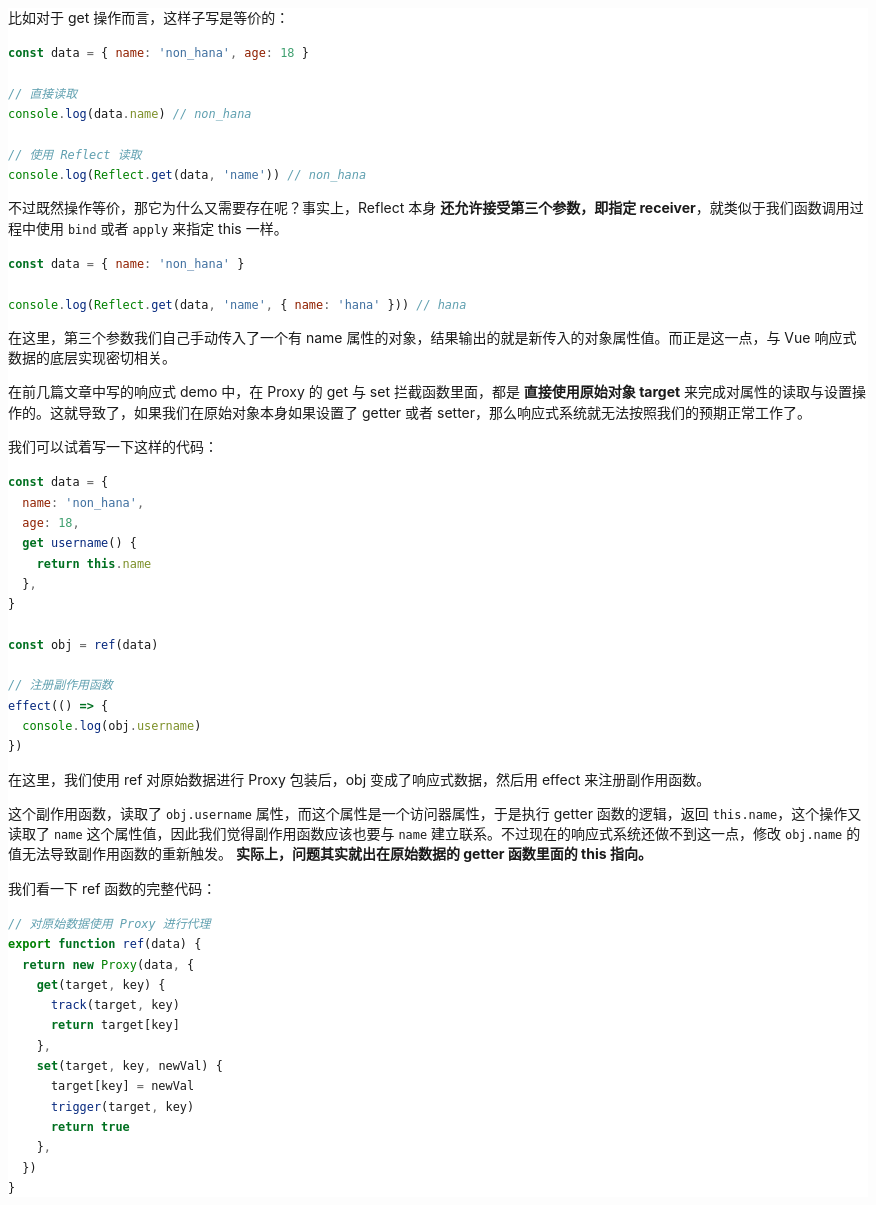 比如对于 get 操作而言，这样子写是等价的：

```javascript
const data = { name: 'non_hana', age: 18 }

// 直接读取
console.log(data.name) // non_hana

// 使用 Reflect 读取
console.log(Reflect.get(data, 'name')) // non_hana
```

不过既然操作等价，那它为什么又需要存在呢？事实上，Reflect 本身 **还允许接受第三个参数，即指定 receiver**，就类似于我们函数调用过程中使用 `bind` 或者 `apply` 来指定 this 一样。

```javascript
const data = { name: 'non_hana' }

console.log(Reflect.get(data, 'name', { name: 'hana' })) // hana
```

在这里，第三个参数我们自己手动传入了一个有 name 属性的对象，结果输出的就是新传入的对象属性值。而正是这一点，与 Vue 响应式数据的底层实现密切相关。

在前几篇文章中写的响应式 demo 中，在 Proxy 的 get 与 set 拦截函数里面，都是 **直接使用原始对象 target** 来完成对属性的读取与设置操作的。这就导致了，如果我们在原始对象本身如果设置了 getter 或者 setter，那么响应式系统就无法按照我们的预期正常工作了。

我们可以试着写一下这样的代码：

```javascript
const data = {
  name: 'non_hana',
  age: 18,
  get username() {
    return this.name
  },
}

const obj = ref(data)

// 注册副作用函数
effect(() => {
  console.log(obj.username)
})
```

在这里，我们使用 ref 对原始数据进行 Proxy 包装后，obj 变成了响应式数据，然后用 effect 来注册副作用函数。

这个副作用函数，读取了 `obj.username` 属性，而这个属性是一个访问器属性，于是执行 getter 函数的逻辑，返回 `this.name`，这个操作又读取了 `name` 这个属性值，因此我们觉得副作用函数应该也要与 `name` 建立联系。不过现在的响应式系统还做不到这一点，修改 `obj.name` 的值无法导致副作用函数的重新触发。 **实际上，问题其实就出在原始数据的 getter 函数里面的 this 指向。**

我们看一下 ref 函数的完整代码：

```javascript
// 对原始数据使用 Proxy 进行代理
export function ref(data) {
  return new Proxy(data, {
    get(target, key) {
      track(target, key)
      return target[key]
    },
    set(target, key, newVal) {
      target[key] = newVal
      trigger(target, key)
      return true
    },
  })
}
```
